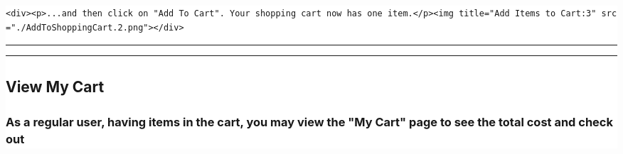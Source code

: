 	<div><p>...and then click on "Add To Cart". Your shopping cart now has one item.</p><img title="Add Items to Cart:3" src="./AddToShoppingCart.2.png"></div>
</div>
<hr>

<hr style="page-break-before: always"></hr>

## View My Cart
### As a regular user, having items in the cart, you may view the "My Cart" page to see the total cost and check out
<div class="steps">